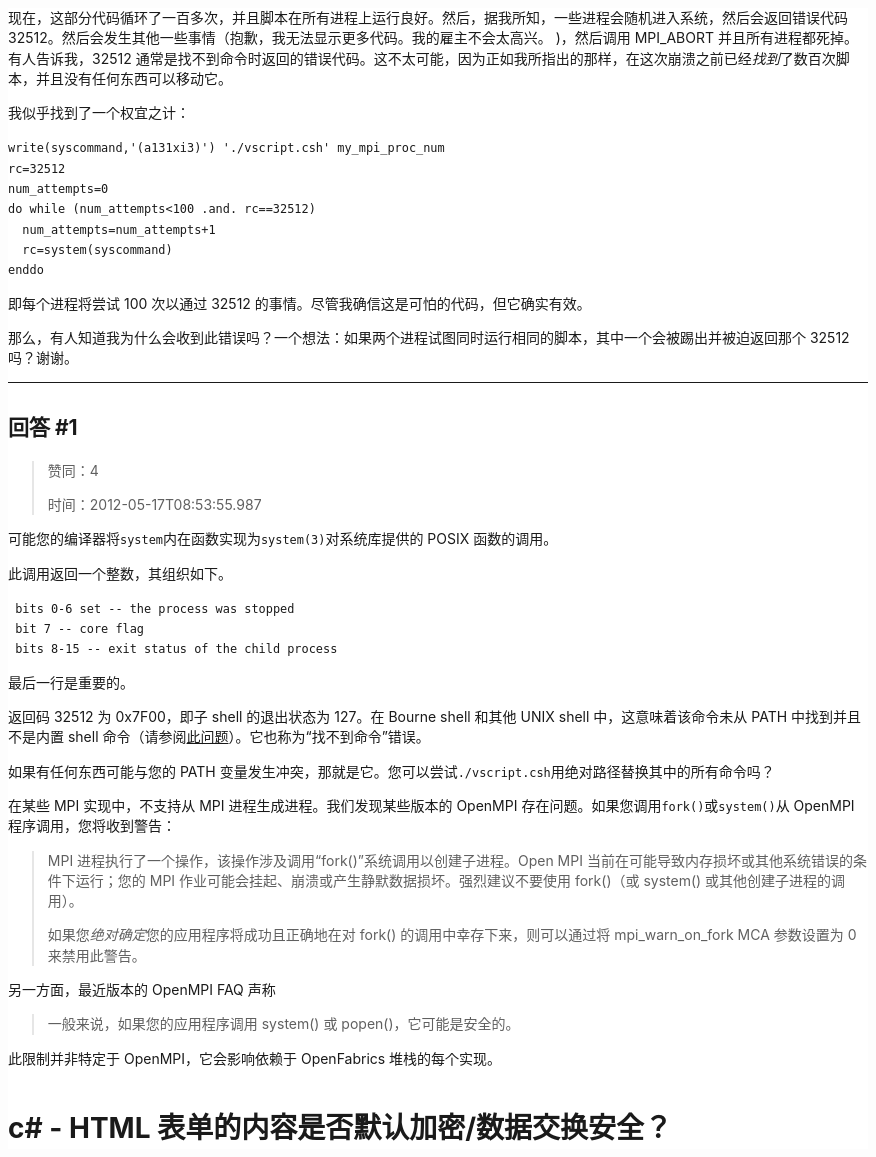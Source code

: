 现在，这部分代码循环了一百多次，并且脚本在所有进程上运行良好。然后，据我所知，一些进程会随机进入系统，然后会返回错误代码 32512。然后会发生其他一些事情（抱歉，我无法显示更多代码。我的雇主不会太高兴。 )，然后调用 MPI_ABORT 并且所有进程都死掉。有人告诉我，32512 通常是找不到命令时返回的错误代码。这不太可能，因为正如我所指出的那样，在这次崩溃之前已经*找到*了数百次脚本，并且没有任何东西可以移动它。

我似乎找到了一个权宜之计：

```
write(syscommand,'(a131xi3)') './vscript.csh' my_mpi_proc_num
rc=32512
num_attempts=0
do while (num_attempts<100 .and. rc==32512)
  num_attempts=num_attempts+1
  rc=system(syscommand)
enddo 
```

即每个进程将尝试 100 次以通过 32512 的事情。尽管我确信这是可怕的代码，但它确实有效。

那么，有人知道我为什么会收到此错误吗？一个想法：如果两个进程试图同时运行相同的脚本，其中一个会被踢出并被迫返回那个 32512 吗？谢谢。

* * *

## 回答 #1

> 赞同：4
> 
> 时间：2012-05-17T08:53:55.987

可能您的编译器将`system`内在函数实现为`system(3)`对系统库提供的 POSIX 函数的调用。

此调用返回一个整数，其组织如下。

```
 bits 0-6 set -- the process was stopped
 bit 7 -- core flag
 bits 8-15 -- exit status of the child process 
```

最后一行是重要的。

返回码 32512 为 0x7F00，即子 shell 的退出状态为 127。在 Bourne shell 和其他 UNIX shell 中，这意味着该命令未从 PATH 中找到并且不是内置 shell 命令（请参阅[此问题](https://stackoverflow.com/q/1763156/1328439)）。它也称为“找不到命令”错误。

如果有任何东西可能与您的 PATH 变量发生冲突，那就是它。您可以尝试`./vscript.csh`用绝对路径替换其中的所有命令吗？

在某些 MPI 实现中，不支持从 MPI 进程生成进程。我们发现某些版本的 OpenMPI 存在问题。如果您调用`fork()`或`system()`从 OpenMPI 程序调用，您将收到警告：

> MPI 进程执行了一个操作，该操作涉及调用“fork()”系统调用以创建子进程。Open MPI 当前在可能导致内存损坏或其他系统错误的条件下运行；您的 MPI 作业可能会挂起、崩溃或产生静默数据损坏。强烈建议不要使用 fork()（或 system() 或其他创建子进程的调用）。
> 
> 如果您*绝对确定*您的应用程序将成功且正确地在对 fork() 的调用中幸存下来，则可以通过将 mpi_warn_on_fork MCA 参数设置为 0 来禁用此警告。

另一方面，最近版本的 OpenMPI FAQ 声称

> 一般来说，如果您的应用程序调用 system() 或 popen()，它可能是安全的。

此限制并非特定于 OpenMPI，它会影响依赖于 OpenFabrics 堆栈的每个实现。

# c# - HTML 表单的内容是否默认加密/数据交换安全？
